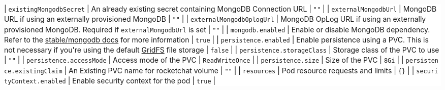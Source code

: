 | `existingMongodbSecret`                | An already existing secret containing MongoDB Connection URL                                                                                                                                                                                                                                                                                                                                                                                                   | `""`                               |
| `externalMongodbUrl`                   | MongoDB URL if using an externally provisioned MongoDB                                                                                                                                                                                                                                                                                                                                                                                                         | `""`                               |
| `externalMongodbOplogUrl`              | MongoDB OpLog URL if using an externally provisioned MongoDB. Required if `externalMongodbUrl` is set                                                                                                                                                                                                                                                                                                                                                          | `""`                               |
| `mongodb.enabled`                      | Enable or disable MongoDB dependency. Refer to the [stable/mongodb docs](https://github.com/bitnami/charts/tree/master/bitnami/mongodb#configuration) for more information                                                                                                                                                                                                                                                                                     | `true`                             |
| `persistence.enabled`                  | Enable persistence using a PVC. This is not necessary if you're using the default [GridFS](https://rocket.chat/docs/administrator-guides/file-upload/) file storage                                                                                                                                                                                                                                                                          | `false`                            |
| `persistence.storageClass`             | Storage class of the PVC to use                                                                                                                                                                                                                                                                                                                                                                                                                                | `""`                               |
| `persistence.accessMode`               | Access mode of the PVC                                                                                                                                                                                                                                                                                                                                                                                                                                         | `ReadWriteOnce`                    |
| `persistence.size`                     | Size of the PVC                                                                                                                                                                                                                                                                                                                                                                                                                                                | `8Gi`                              |
| `persistence.existingClaim`            | An Existing PVC name for rocketchat volume                                                                                                                                                                                                                                                                                                                                                                                                                     | `""`                               |
| `resources`                            | Pod resource requests and limits                                                                                                                                                                                                                                                                                                                                                                                                                               | `{}`                               |
| `securityContext.enabled`              | Enable security context for the pod                                                                                                                                                                                                                                                                                                                                                                                                                            | `true`                             |